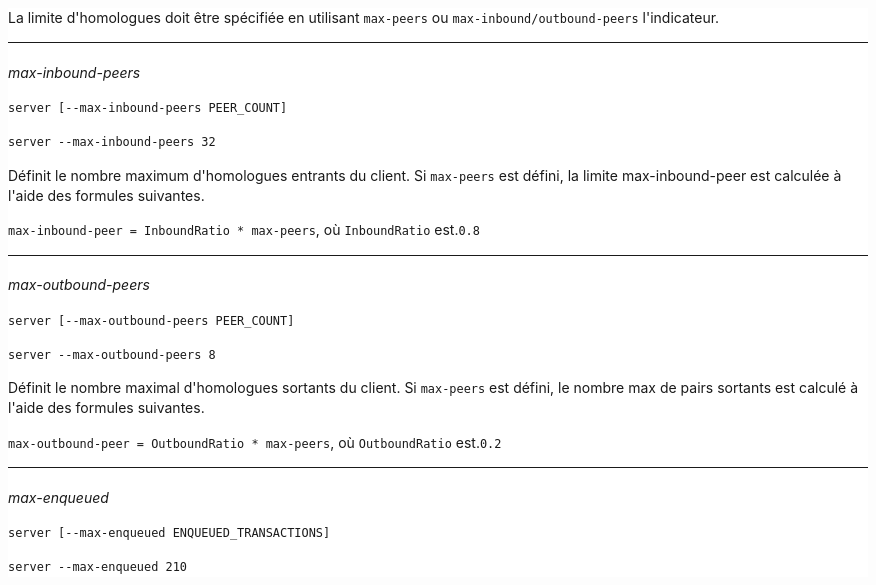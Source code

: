 La limite d'homologues doit être spécifiée en utilisant `max-peers` ou `max-inbound/outbound-peers` l'indicateur.

---

#### <h4></h4><i>max-inbound-peers</i>

<Tabs>
  <TabItem value="syntax" label="Syntax" default>

    server [--max-inbound-peers PEER_COUNT]

</TabItem>
  <TabItem value="example" label="Example">

    server --max-inbound-peers 32

</TabItem>
</Tabs>

Définit le nombre maximum d'homologues entrants du client. Si `max-peers` est défini, la limite max-inbound-peer est calculée à l'aide des formules suivantes.

`max-inbound-peer = InboundRatio * max-peers`, où `InboundRatio` est.`0.8`

---

#### <h4></h4><i>max-outbound-peers</i>

<Tabs>
  <TabItem value="syntax" label="Syntax" default>

    server [--max-outbound-peers PEER_COUNT]

</TabItem>
  <TabItem value="example" label="Example">

    server --max-outbound-peers 8

</TabItem>
</Tabs>

Définit le nombre maximal d'homologues sortants du client. Si `max-peers` est défini, le nombre max de pairs sortants est calculé à l'aide des formules suivantes.

`max-outbound-peer = OutboundRatio * max-peers`, où `OutboundRatio` est.`0.2`

---

#### <h4></h4><i>max-enqueued</i>

<Tabs>
  <TabItem value="syntax" label="Syntax" default>

    server [--max-enqueued ENQUEUED_TRANSACTIONS]

</TabItem>
  <TabItem value="example" label="Example">

    server --max-enqueued 210
